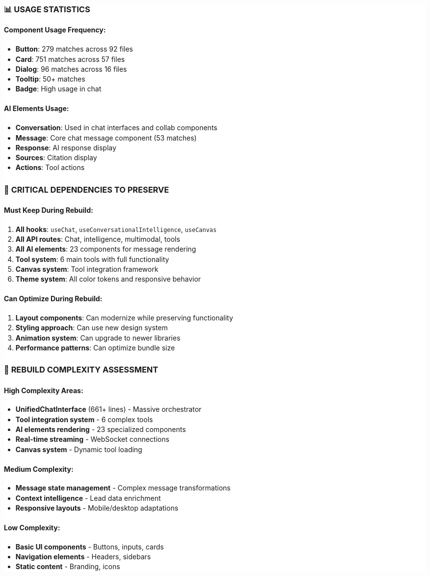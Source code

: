 ### 📊 **USAGE STATISTICS**

#### **Component Usage Frequency:**
- **Button**: 279 matches across 92 files
- **Card**: 751 matches across 57 files
- **Dialog**: 96 matches across 16 files
- **Tooltip**: 50+ matches
- **Badge**: High usage in chat

#### **AI Elements Usage:**
- **Conversation**: Used in chat interfaces and collab components
- **Message**: Core chat message component (53 matches)
- **Response**: AI response display
- **Sources**: Citation display
- **Actions**: Tool actions

### 🚨 **CRITICAL DEPENDENCIES TO PRESERVE**

#### **Must Keep During Rebuild:**
1. **All hooks**: `useChat`, `useConversationalIntelligence`, `useCanvas`
2. **All API routes**: Chat, intelligence, multimodal, tools
3. **All AI elements**: 23 components for message rendering
4. **Tool system**: 6 main tools with full functionality
5. **Canvas system**: Tool integration framework
6. **Theme system**: All color tokens and responsive behavior

#### **Can Optimize During Rebuild:**
1. **Layout components**: Can modernize while preserving functionality
2. **Styling approach**: Can use new design system
3. **Animation system**: Can upgrade to newer libraries
4. **Performance patterns**: Can optimize bundle size

### 🎯 **REBUILD COMPLEXITY ASSESSMENT**

#### **High Complexity Areas:**
- **UnifiedChatInterface** (661+ lines) - Massive orchestrator
- **Tool integration system** - 6 complex tools
- **AI elements rendering** - 23 specialized components
- **Real-time streaming** - WebSocket connections
- **Canvas system** - Dynamic tool loading

#### **Medium Complexity:**
- **Message state management** - Complex message transformations
- **Context intelligence** - Lead data enrichment
- **Responsive layouts** - Mobile/desktop adaptations

#### **Low Complexity:**
- **Basic UI components** - Buttons, inputs, cards
- **Navigation elements** - Headers, sidebars
- **Static content** - Branding, icons
